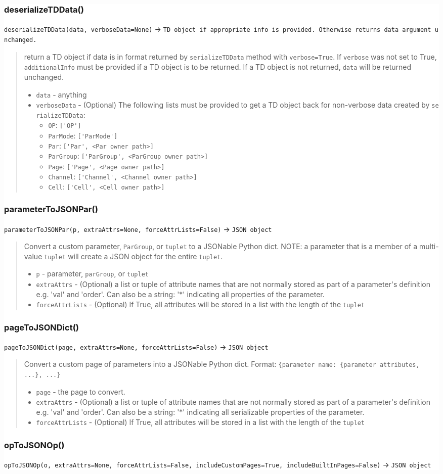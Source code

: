 ### deserializeTDData()

`deserializeTDData(data, verboseData=None)` → `TD object if appropriate info is provided. Otherwise returns data argument unchanged.`

> return a TD object if data is in format returned by `serializeTDData` method with `verbose=True`. If `verbose` was not set to True, `additionalInfo` must be provided if a TD object is to be returned. If a TD object is not returned, `data` will be returned unchanged.
>
> - `data` - anything
> - `verboseData` - (Optional) The following lists must be provided to get a TD object back for non-verbose data created by `serializeTDData`:
>   - `OP`: `['OP']`
>   - `ParMode`: `['ParMode']`
>   - `Par`: `['Par', <Par owner path>]`
>   - `ParGroup`: `['ParGroup', <ParGroup owner path>]`
>   - `Page`: `['Page', <Page owner path>]`
>   - `Channel`: `['Channel', <Channel owner path>]`
>   - `Cell`: `['Cell', <Cell owner path>]`

### parameterToJSONPar()

`parameterToJSONPar(p, extraAttrs=None, forceAttrLists=False)` → `JSON object`

> Convert a custom parameter, `ParGroup`, or `tuplet` to a JSONable Python dict. NOTE: a parameter that is a member of a multi-value `tuplet` will create a JSON object for the entire `tuplet`.
>
> - `p` - parameter, `parGroup`, or `tuplet`
> - `extraAttrs` - (Optional) a list or tuple of attribute names that are not normally stored as part of a parameter's definition e.g. 'val' and 'order'. Can also be a string: '*' indicating all properties of the parameter.
> - `forceAttrLists` - (Optional) If True, all attributes will be stored in a list with the length of the `tuplet`

### pageToJSONDict()

`pageToJSONDict(page, extraAttrs=None, forceAttrLists=False)` → `JSON object`

> Convert a custom page of parameters into a JSONable Python dict. Format: `{parameter name: {parameter attributes, ...}, ...}`
>
> - `page` - the page to convert.
> - `extraAttrs` - (Optional) a list or tuple of attribute names that are not normally stored as part of a parameter's definition e.g. 'val' and 'order'. Can also be a string: '*' indicating all serializable properties of the parameter.
> - `forceAttrLists` - (Optional) If True, all attributes will be stored in a list with the length of the `tuplet`

### opToJSONOp()

`opToJSONOp(o, extraAttrs=None, forceAttrLists=False, includeCustomPages=True, includeBuiltInPages=False)` → `JSON object`
